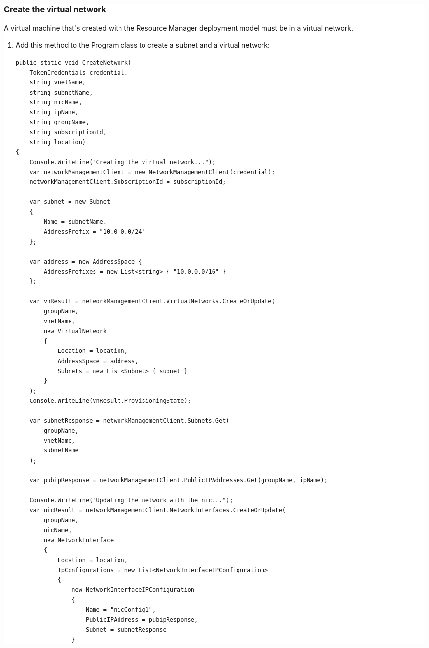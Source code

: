 ### Create the virtual network

A virtual machine that's created with the Resource Manager deployment model must be in a virtual network.

1. Add this method to the Program class to create a subnet and a virtual network:

	```
	public static void CreateNetwork(
		TokenCredentials credential,
		string vnetName,
		string subnetName,
		string nicName,
		string ipName,
		string groupName,
		string subscriptionId,
		string location)
	{
		Console.WriteLine("Creating the virtual network...");
		var networkManagementClient = new NetworkManagementClient(credential);
		networkManagementClient.SubscriptionId = subscriptionId;

		var subnet = new Subnet
		{
			Name = subnetName,
			AddressPrefix = "10.0.0.0/24"
		};

		var address = new AddressSpace {
			AddressPrefixes = new List<string> { "10.0.0.0/16" }
		};

		var vnResult = networkManagementClient.VirtualNetworks.CreateOrUpdate(
			groupName,
			vnetName,
			new VirtualNetwork
			{
				Location = location,
				AddressSpace = address,
				Subnets = new List<Subnet> { subnet }
			}
		);
		Console.WriteLine(vnResult.ProvisioningState);

		var subnetResponse = networkManagementClient.Subnets.Get(
			groupName,
			vnetName,
			subnetName
		);

		var pubipResponse = networkManagementClient.PublicIPAddresses.Get(groupName, ipName);

		Console.WriteLine("Updating the network with the nic...");
		var nicResult = networkManagementClient.NetworkInterfaces.CreateOrUpdate(
			groupName,
			nicName,
			new NetworkInterface
			{
				Location = location,
				IpConfigurations = new List<NetworkInterfaceIPConfiguration>
				{
					new NetworkInterfaceIPConfiguration
					{
						Name = "nicConfig1",
						PublicIPAddress = pubipResponse,
						Subnet = subnetResponse
					}